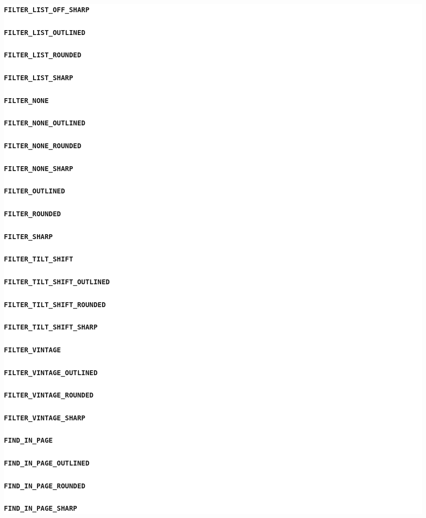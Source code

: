 ### `FILTER_LIST_OFF_SHARP`

### `FILTER_LIST_OUTLINED`

### `FILTER_LIST_ROUNDED`

### `FILTER_LIST_SHARP`

### `FILTER_NONE`

### `FILTER_NONE_OUTLINED`

### `FILTER_NONE_ROUNDED`

### `FILTER_NONE_SHARP`

### `FILTER_OUTLINED`

### `FILTER_ROUNDED`

### `FILTER_SHARP`

### `FILTER_TILT_SHIFT`

### `FILTER_TILT_SHIFT_OUTLINED`

### `FILTER_TILT_SHIFT_ROUNDED`

### `FILTER_TILT_SHIFT_SHARP`

### `FILTER_VINTAGE`

### `FILTER_VINTAGE_OUTLINED`

### `FILTER_VINTAGE_ROUNDED`

### `FILTER_VINTAGE_SHARP`

### `FIND_IN_PAGE`

### `FIND_IN_PAGE_OUTLINED`

### `FIND_IN_PAGE_ROUNDED`

### `FIND_IN_PAGE_SHARP`
